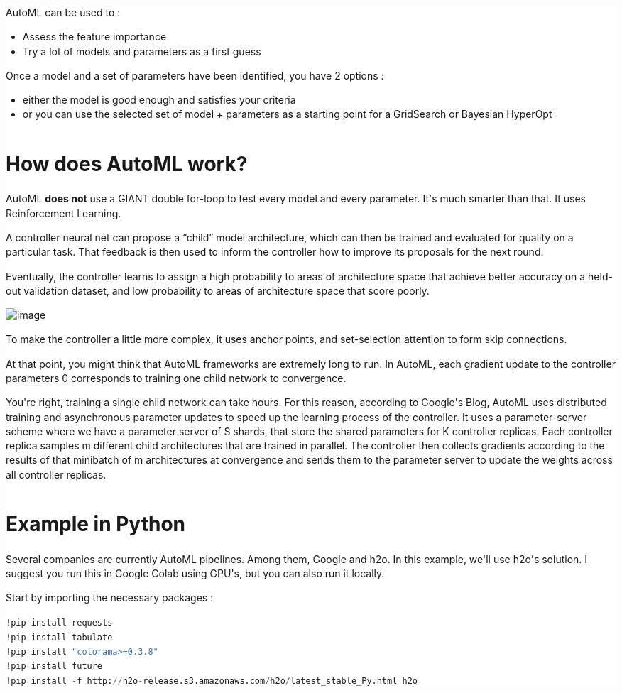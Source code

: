 AutoML can be used to :
- Assess the feature importance
- Try a lot of models and parameters as a first guess

Once a model and a set of parameters have been identified, you have 2 options :
- either the model is good enough and satisfies your criteria
- or you can use the selected set of model + parameters as a starting point for a GridSearch or Bayesian HyperOpt

# How does AutoML work?

AutoML **does not** use a GIANT double for-loop to test every model and every parameter. It's much smarter than that. It uses Reinforcement Learning.

A controller neural net can propose a “child” model architecture, which can then be trained and evaluated for quality on a particular task. That feedback is then used to inform the controller how to improve its proposals for the next round. 

Eventually, the controller learns to assign a high probability to areas of architecture space that achieve better accuracy on a held-out validation dataset, and low probability to areas of architecture space that score poorly.

![image](https://maelfabien.github.io/assets/images/auto2.jpg)

To make the controller a little more complex, it uses anchor points, and set-selection attention to form skip connections. 

At that point, you might think that AutoML frameworks are extremely long to run. In AutoML, each gradient update to the controller parameters θ corresponds to training one child network to convergence. 

You're right, training a single child network can take hours. For this reason, according to Google's Blog, AutoML uses distributed training and asynchronous parameter updates to speed up the learning process of the controller. It uses a parameter-server scheme where we have a parameter server of S shards, that store the shared parameters for K controller replicas. Each controller replica samples m different child architectures that are trained in parallel. The controller then collects gradients according to the results of that minibatch of m architectures at convergence and sends them to the parameter server to update the weights across all controller replicas.

# Example in Python

Several companies are currently AutoML pipelines. Among them, Google and h2o. In this example, we'll use h2o's solution. I suggest you run this in Google Colab using GPU's, but you can also run it locally.

Start by importing the necessary packages :

```python
!pip install requests
!pip install tabulate
!pip install "colorama>=0.3.8"
!pip install future
!pip install -f http://h2o-release.s3.amazonaws.com/h2o/latest_stable_Py.html h2o
```
